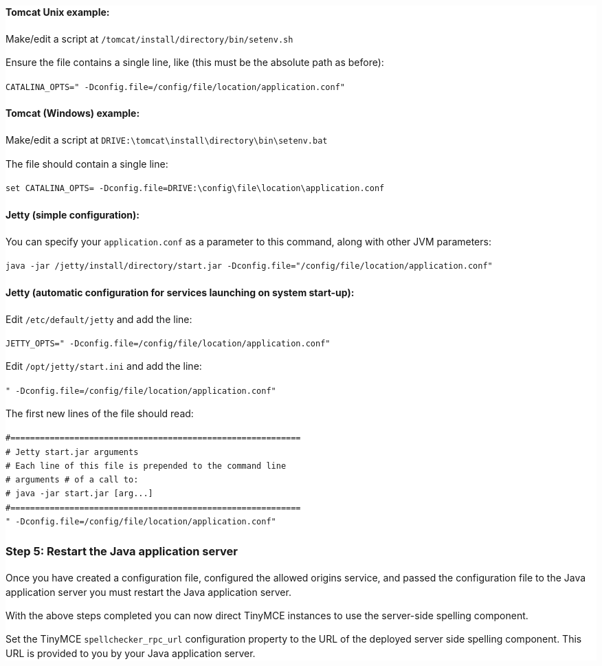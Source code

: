 #### Tomcat Unix example:

Make/edit a script at `/tomcat/install/directory/bin/setenv.sh`

Ensure the file contains a single line, like (this must be the absolute path as before):

`CATALINA_OPTS=" -Dconfig.file=/config/file/location/application.conf"`


#### Tomcat (Windows) example:

Make/edit a script at `DRIVE:\tomcat\install\directory\bin\setenv.bat`

The file should contain a single line:

`set CATALINA_OPTS= -Dconfig.file=DRIVE:\config\file\location\application.conf`


#### Jetty (simple configuration):

You can specify your `application.conf` as a parameter to this command, along with other JVM parameters:

`java -jar /jetty/install/directory/start.jar -Dconfig.file="/config/file/location/application.conf"`


#### Jetty (automatic configuration for services launching on system start-up):

Edit `/etc/default/jetty` and add the line:

`JETTY_OPTS=" -Dconfig.file=/config/file/location/application.conf"`

Edit `/opt/jetty/start.ini` and add the line:

`" -Dconfig.file=/config/file/location/application.conf"`

The first new lines of the file should read:

````
#===========================================================
# Jetty start.jar arguments
# Each line of this file is prepended to the command line
# arguments # of a call to:
# java -jar start.jar [arg...]
#===========================================================
" -Dconfig.file=/config/file/location/application.conf"
````


### Step 5: Restart the Java application server

Once you have created a configuration file, configured the allowed origins service, and passed the configuration file to the Java application server you must restart the Java application server.

With the above steps completed you can now direct TinyMCE instances to use the server-side spelling component.

Set the TinyMCE `spellchecker_rpc_url` configuration property to the URL of the deployed server side spelling component. This URL is provided to you by your Java application server.
